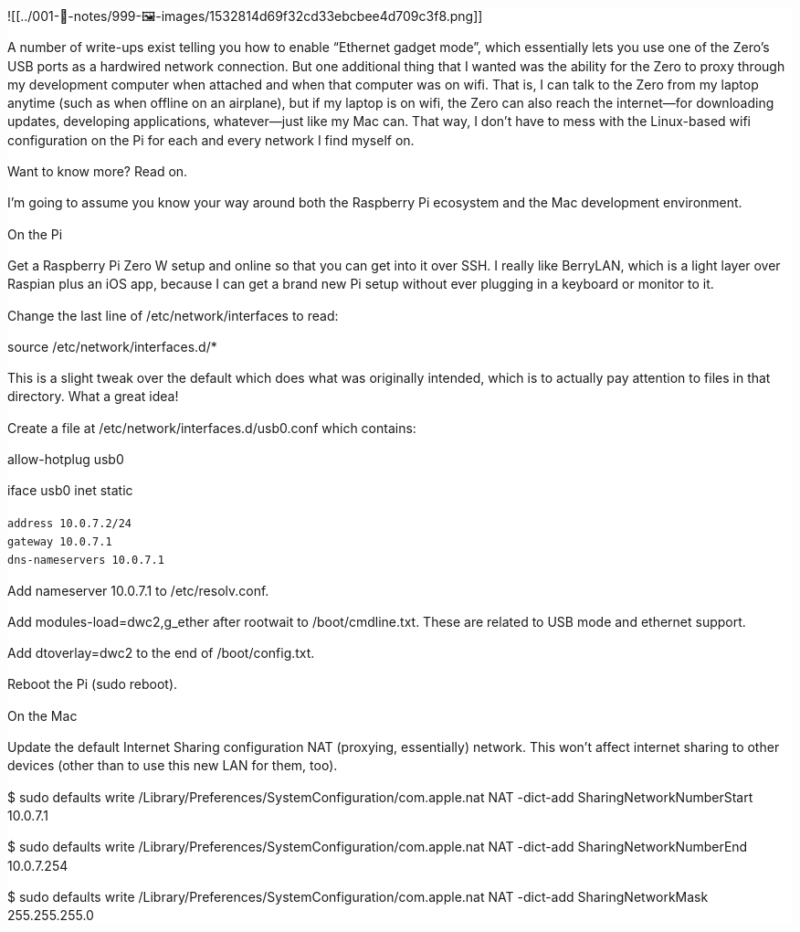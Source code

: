 ![[../001-📓-notes/999-🖼-images/1532814d69f32cd33ebcbee4d709c3f8.png]]

A number of write-ups exist telling you how to enable “Ethernet gadget mode”, which essentially lets you use one of the Zero’s USB ports as a hardwired network connection. But one additional thing that I wanted was the ability for the Zero to proxy through my development computer when attached and when that computer was on wifi. That is, I can talk to the Zero from my laptop anytime (such as when offline on an airplane), but if my laptop is on wifi, the Zero can also reach the internet—for downloading updates, developing applications, whatever—just like my Mac can. That way, I don’t have to mess with the Linux-based wifi configuration on the Pi for each and every network I find myself on.

Want to know more? Read on.

I’m going to assume you know your way around both the Raspberry Pi ecosystem and the Mac development environment.

On the Pi

Get a Raspberry Pi Zero W setup and online so that you can get into it over SSH. I really like BerryLAN, which is a light layer over Raspian plus an iOS app, because I can get a brand new Pi setup without ever plugging in a keyboard or monitor to it.

Change the last line of /etc/network/interfaces to read:

source /etc/network/interfaces.d/*

This is a slight tweak over the default which does what was originally intended, which is to actually pay attention to files in that directory. What a great idea!

Create a file at /etc/network/interfaces.d/usb0.conf which contains:

allow-hotplug usb0

iface usb0 inet static

    address 10.0.7.2/24
    gateway 10.0.7.1
    dns-nameservers 10.0.7.1

Add nameserver 10.0.7.1 to /etc/resolv.conf.

Add modules-load=dwc2,g_ether after rootwait to /boot/cmdline.txt. These are related to USB mode and ethernet support.

Add dtoverlay=dwc2 to the end of /boot/config.txt.

Reboot the Pi (sudo reboot).

On the Mac

Update the default Internet Sharing configuration NAT (proxying, essentially) network. This won’t affect internet sharing to other devices (other than to use this new LAN for them, too).

$ sudo defaults write /Library/Preferences/SystemConfiguration/com.apple.nat NAT -dict-add SharingNetworkNumberStart 10.0.7.1

$ sudo defaults write /Library/Preferences/SystemConfiguration/com.apple.nat NAT -dict-add SharingNetworkNumberEnd 10.0.7.254

$ sudo defaults write /Library/Preferences/SystemConfiguration/com.apple.nat NAT -dict-add SharingNetworkMask 255.255.255.0
